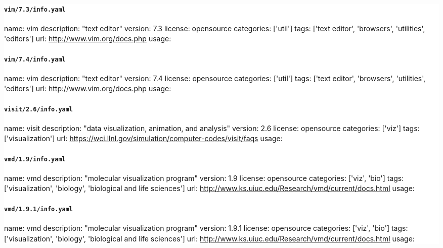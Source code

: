 #### `vim/7.3/info.yaml`

name: vim
description: "text editor"
version: 7.3
license: opensource
categories: ['util']
tags: ['text editor', 'browsers', 'utilities', 'editors']
url: http://www.vim.org/docs.php
usage:

#### `vim/7.4/info.yaml`

name: vim
description: "text editor"
version: 7.4
license: opensource
categories: ['util']
tags: ['text editor', 'browsers', 'utilities', 'editors']
url: http://www.vim.org/docs.php
usage:

#### `visit/2.6/info.yaml`

name: visit
description: "data visualization, animation, and analysis"
version: 2.6
license: opensource
categories: ['viz']
tags: ['visualization']
url: https://wci.llnl.gov/simulation/computer-codes/visit/faqs
usage:

#### `vmd/1.9/info.yaml`

name: vmd
description: "molecular visualization program"
version: 1.9
license: opensource
categories: ['viz', 'bio']
tags: ['visualization', 'biology', 'biological and life sciences']
url: http://www.ks.uiuc.edu/Research/vmd/current/docs.html
usage:

#### `vmd/1.9.1/info.yaml`

name: vmd
description: "molecular visualization program"
version: 1.9.1
license: opensource
categories: ['viz', 'bio']
tags: ['visualization', 'biology', 'biological and life sciences']
url: http://www.ks.uiuc.edu/Research/vmd/current/docs.html
usage:
